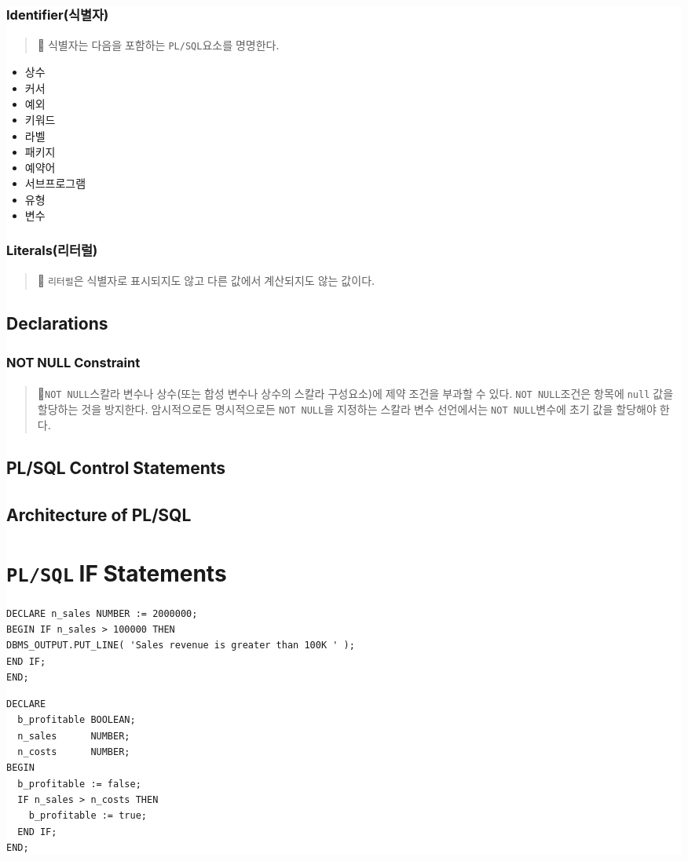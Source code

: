 ### Identifier(식별자)
> 📌 식별자는 다음을 포함하는 `PL/SQL`요소를 명명한다.

- 상수
- 커서
- 예외
- 키워드
- 라벨
- 패키지
- 예약어
- 서브프로그램
- 유형  
- 변수

### Literals(리터럴)
> 📌 `리터럴`은 식별자로 표시되지도 않고 다른 값에서 계산되지도 않는 값이다.


## Declarations
### NOT NULL Constraint
>📌`NOT NULL`스칼라 변수나 상수(또는 합성 변수나 상수의 스칼라 구성요소)에 제약 조건을 부과할 수 있다.
`NOT NULL`조건은 항목에 `null` 값을 할당하는 것을 방지한다. 
암시적으로든 명시적으로든 `NOT NULL`을 지정하는 스칼라 변수 선언에서는 `NOT NULL`변수에 초기 값을 할당해야 한다. 
## PL/SQL Control Statements

## Architecture of PL/SQL

# `PL/SQL` IF Statements 

```PLSQL
DECLARE n_sales NUMBER := 2000000; 
BEGIN IF n_sales > 100000 THEN 
DBMS_OUTPUT.PUT_LINE( 'Sales revenue is greater than 100K ' ); 
END IF; 
END;
```

```PLSQL
DECLARE
  b_profitable BOOLEAN;
  n_sales      NUMBER;
  n_costs      NUMBER;
BEGIN
  b_profitable := false;   
  IF n_sales > n_costs THEN
    b_profitable := true;
  END IF;
END;

```
